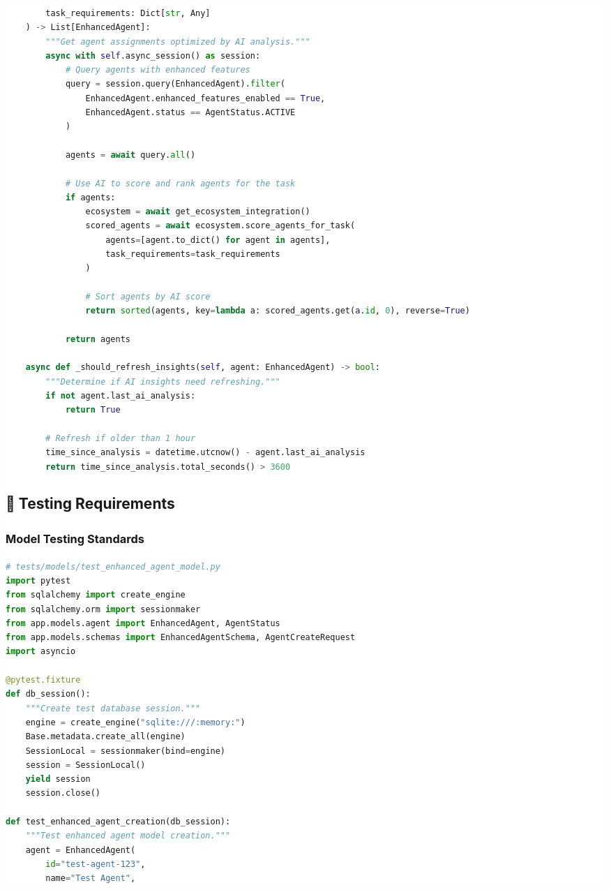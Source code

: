 ```python
        task_requirements: Dict[str, Any]
    ) -> List[EnhancedAgent]:
        """Get agent assignments optimized by AI analysis."""
        async with self.async_session() as session:
            # Query agents with enhanced features
            query = session.query(EnhancedAgent).filter(
                EnhancedAgent.enhanced_features_enabled == True,
                EnhancedAgent.status == AgentStatus.ACTIVE
            )
            
            agents = await query.all()
            
            # Use AI to score and rank agents for the task
            if agents:
                ecosystem = await get_ecosystem_integration()
                scored_agents = await ecosystem.score_agents_for_task(
                    agents=[agent.to_dict() for agent in agents],
                    task_requirements=task_requirements
                )
                
                # Sort agents by AI score
                return sorted(agents, key=lambda a: scored_agents.get(a.id, 0), reverse=True)
            
            return agents
    
    async def _should_refresh_insights(self, agent: EnhancedAgent) -> bool:
        """Determine if AI insights need refreshing."""
        if not agent.last_ai_analysis:
            return True
        
        # Refresh if older than 1 hour
        time_since_analysis = datetime.utcnow() - agent.last_ai_analysis
        return time_since_analysis.total_seconds() > 3600
```

## 🧪 **Testing Requirements**

### **Model Testing Standards**
```python
# tests/models/test_enhanced_agent_model.py
import pytest
from sqlalchemy import create_engine
from sqlalchemy.orm import sessionmaker
from app.models.agent import EnhancedAgent, AgentStatus
from app.models.schemas import EnhancedAgentSchema, AgentCreateRequest
import asyncio

@pytest.fixture
def db_session():
    """Create test database session."""
    engine = create_engine("sqlite:///:memory:")
    Base.metadata.create_all(engine)
    SessionLocal = sessionmaker(bind=engine)
    session = SessionLocal()
    yield session
    session.close()

def test_enhanced_agent_creation(db_session):
    """Test enhanced agent model creation."""
    agent = EnhancedAgent(
        id="test-agent-123",
        name="Test Agent",
```